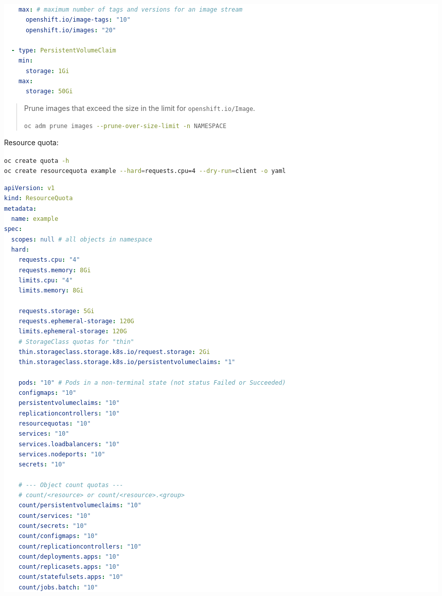 ```yaml
    max: # maximum number of tags and versions for an image stream
      openshift.io/image-tags: "10"
      openshift.io/images: "20"

  - type: PersistentVolumeClaim
    min:
      storage: 1Gi
    max:
      storage: 50Gi
```

> Prune images that exceed the size in the limit for `openshift.io/Image`.
>
> ```sh
> oc adm prune images --prune-over-size-limit -n NAMESPACE
> ```

Resource quota:

```sh
oc create quota -h
oc create resourcequota example --hard=requests.cpu=4 --dry-run=client -o yaml
```

```yaml
apiVersion: v1
kind: ResourceQuota
metadata:
  name: example
spec:
  scopes: null # all objects in namespace
  hard:
    requests.cpu: "4"
    requests.memory: 8Gi
    limits.cpu: "4"
    limits.memory: 8Gi

    requests.storage: 5Gi
    requests.ephemeral-storage: 120G
    limits.ephemeral-storage: 120G
    # StorageClass quotas for "thin"
    thin.storageclass.storage.k8s.io/request.storage: 2Gi
    thin.storageclass.storage.k8s.io/persistentvolumeclaims: "1"

    pods: "10" # Pods in a non-terminal state (not status Failed or Succeeded)
    configmaps: "10"
    persistentvolumeclaims: "10"
    replicationcontrollers: "10"
    resourcequotas: "10"
    services: "10"
    services.loadbalancers: "10"
    services.nodeports: "10"
    secrets: "10"

    # --- Object count quotas ---
    # count/<resource> or count/<resource>.<group>
    count/persistentvolumeclaims: "10"
    count/services: "10"
    count/secrets: "10"
    count/configmaps: "10"
    count/replicationcontrollers: "10"
    count/deployments.apps: "10"
    count/replicasets.apps: "10"
    count/statefulsets.apps: "10"
    count/jobs.batch: "10"
```